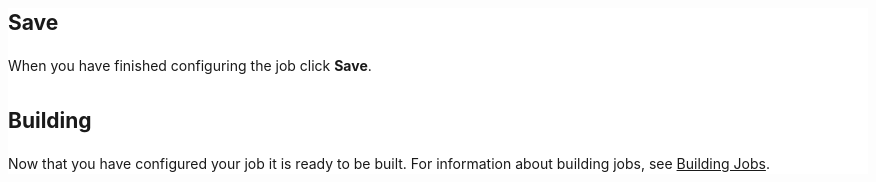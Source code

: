 
## Save
 When you have finished configuring the job click **Save**.  

## Building
Now that you have configured your job it is ready to be built. For information about building jobs, see [Building Jobs](BUILDINGJOBS.md).  
